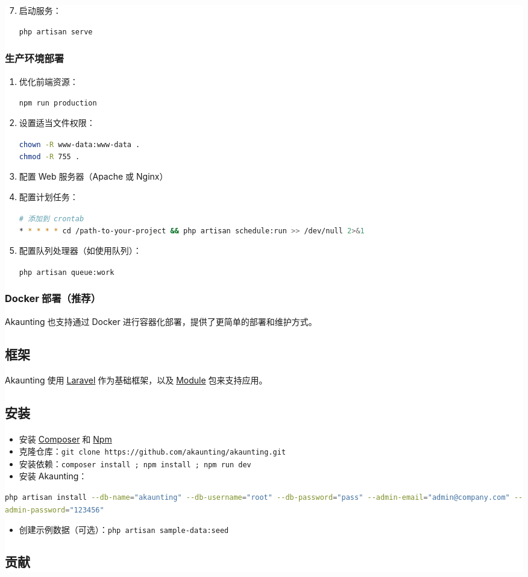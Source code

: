 7. 启动服务：
   ```bash
   php artisan serve
   ```

### 生产环境部署

1. 优化前端资源：
   ```bash
   npm run production
   ```

2. 设置适当文件权限：
   ```bash
   chown -R www-data:www-data .
   chmod -R 755 .
   ```

3. 配置 Web 服务器（Apache 或 Nginx）

4. 配置计划任务：
   ```bash
   # 添加到 crontab
   * * * * * cd /path-to-your-project && php artisan schedule:run >> /dev/null 2>&1
   ```

5. 配置队列处理器（如使用队列）：
   ```bash
   php artisan queue:work
   ```

### Docker 部署（推荐）

Akaunting 也支持通过 Docker 进行容器化部署，提供了更简单的部署和维护方式。

## 框架

Akaunting 使用 [Laravel](http://laravel.com) 作为基础框架，以及 [Module](https://github.com/akaunting/module) 包来支持应用。

## 安装

* 安装 [Composer](https://getcomposer.org/download) 和 [Npm](https://nodejs.org/en/download)
* 克隆仓库：`git clone https://github.com/akaunting/akaunting.git`
* 安装依赖：`composer install ; npm install ; npm run dev`
* 安装 Akaunting：

```bash
php artisan install --db-name="akaunting" --db-username="root" --db-password="pass" --admin-email="admin@company.com" --admin-password="123456"
```

* 创建示例数据（可选）：`php artisan sample-data:seed`

## 贡献
